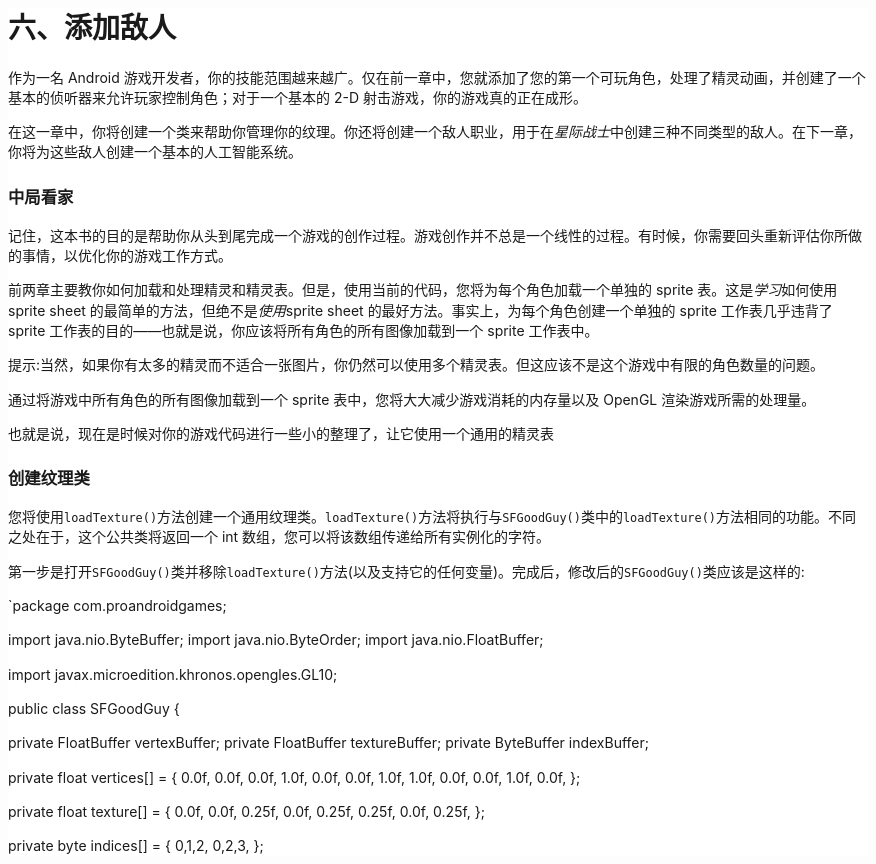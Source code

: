 # 六、添加敌人

作为一名 Android 游戏开发者，你的技能范围越来越广。仅在前一章中，您就添加了您的第一个可玩角色，处理了精灵动画，并创建了一个基本的侦听器来允许玩家控制角色；对于一个基本的 2-D 射击游戏，你的游戏真的正在成形。

在这一章中，你将创建一个类来帮助你管理你的纹理。你还将创建一个敌人职业，用于在*星际战士*中创建三种不同类型的敌人。在下一章，你将为这些敌人创建一个基本的人工智能系统。

### 中局看家

记住，这本书的目的是帮助你从头到尾完成一个游戏的创作过程。游戏创作并不总是一个线性的过程。有时候，你需要回头重新评估你所做的事情，以优化你的游戏工作方式。

前两章主要教你如何加载和处理精灵和精灵表。但是，使用当前的代码，您将为每个角色加载一个单独的 sprite 表。这是*学习*如何使用 sprite sheet 的最简单的方法，但绝不是*使用*sprite sheet 的最好方法。事实上，为每个角色创建一个单独的 sprite 工作表几乎违背了 sprite 工作表的目的——也就是说，你应该将所有角色的所有图像加载到一个 sprite 工作表中。

提示:当然，如果你有太多的精灵而不适合一张图片，你仍然可以使用多个精灵表。但这应该不是这个游戏中有限的角色数量的问题。

通过将游戏中所有角色的所有图像加载到一个 sprite 表中，您将大大减少游戏消耗的内存量以及 OpenGL 渲染游戏所需的处理量。

也就是说，现在是时候对你的游戏代码进行一些小的整理了，让它使用一个通用的精灵表

### 创建纹理类

您将使用`loadTexture()`方法创建一个通用纹理类。`loadTexture()`方法将执行与`SFGoodGuy()`类中的`loadTexture()`方法相同的功能。不同之处在于，这个公共类将返回一个 int 数组，您可以将该数组传递给所有实例化的字符。

第一步是打开`SFGoodGuy()`类并移除`loadTexture()`方法(以及支持它的任何变量)。完成后，修改后的`SFGoodGuy()`类应该是这样的:

`package com.proandroidgames;

import java.nio.ByteBuffer;
import java.nio.ByteOrder;
import java.nio.FloatBuffer;

import javax.microedition.khronos.opengles.GL10;

public class SFGoodGuy {

private FloatBuffer vertexBuffer;
private FloatBuffer textureBuffer;
private ByteBuffer indexBuffer;

private float vertices[] = {
0.0f, 0.0f, 0.0f,
1.0f, 0.0f, 0.0f,
1.0f, 1.0f, 0.0f,
0.0f, 1.0f, 0.0f,
};

private float texture[] = {
0.0f, 0.0f,
0.25f, 0.0f,
0.25f, 0.25f,
0.0f, 0.25f,
};

private byte indices[] = {
0,1,2,
0,2,3,
};
